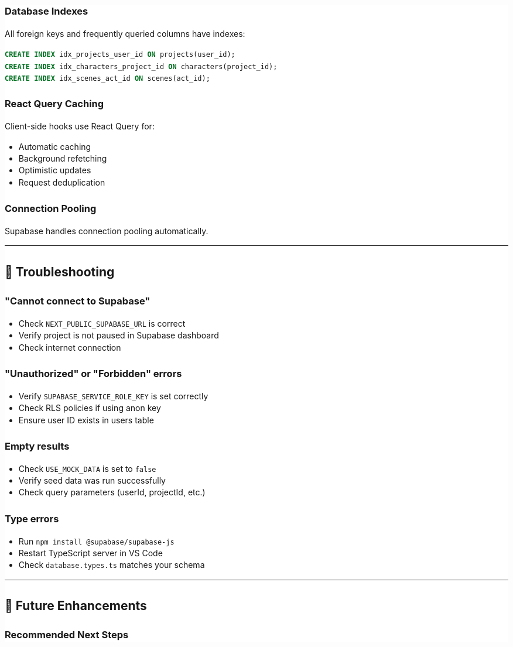 ### Database Indexes

All foreign keys and frequently queried columns have indexes:
```sql
CREATE INDEX idx_projects_user_id ON projects(user_id);
CREATE INDEX idx_characters_project_id ON characters(project_id);
CREATE INDEX idx_scenes_act_id ON scenes(act_id);
```

### React Query Caching

Client-side hooks use React Query for:
- Automatic caching
- Background refetching
- Optimistic updates
- Request deduplication

### Connection Pooling

Supabase handles connection pooling automatically.

---

## 🐛 Troubleshooting

### "Cannot connect to Supabase"
- Check `NEXT_PUBLIC_SUPABASE_URL` is correct
- Verify project is not paused in Supabase dashboard
- Check internet connection

### "Unauthorized" or "Forbidden" errors
- Verify `SUPABASE_SERVICE_ROLE_KEY` is set correctly
- Check RLS policies if using anon key
- Ensure user ID exists in users table

### Empty results
- Check `USE_MOCK_DATA` is set to `false`
- Verify seed data was run successfully
- Check query parameters (userId, projectId, etc.)

### Type errors
- Run `npm install @supabase/supabase-js`
- Restart TypeScript server in VS Code
- Check `database.types.ts` matches your schema

---

## 🔮 Future Enhancements

### Recommended Next Steps
